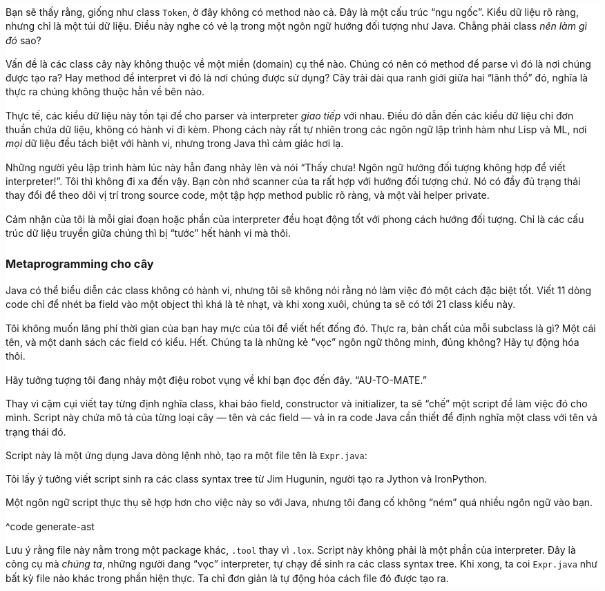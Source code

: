 Bạn sẽ thấy rằng, giống như class `Token`, ở đây không có method nào cả. Đây là một cấu trúc “ngu ngốc”. Kiểu dữ liệu rõ ràng, nhưng chỉ là một túi dữ liệu. Điều này nghe có vẻ lạ trong một ngôn ngữ hướng đối tượng như Java. Chẳng phải class *nên làm gì đó* sao?

Vấn đề là các class cây này không thuộc về một miền (domain) cụ thể nào. Chúng có nên có method để parse vì đó là nơi chúng được tạo ra? Hay method để interpret vì đó là nơi chúng được sử dụng? Cây trải dài qua ranh giới giữa hai “lãnh thổ” đó, nghĩa là thực ra chúng không thuộc hẳn về bên nào.

Thực tế, các kiểu dữ liệu này tồn tại để cho parser và interpreter *giao tiếp* với nhau. Điều đó dẫn đến các kiểu dữ liệu chỉ đơn thuần chứa dữ liệu, không có hành vi đi kèm. Phong cách này rất tự nhiên trong các ngôn ngữ lập trình hàm như Lisp và ML, nơi *mọi* dữ liệu đều tách biệt với hành vi, nhưng trong Java thì cảm giác hơi lạ.

Những người yêu lập trình hàm lúc này hẳn đang nhảy lên và nói “Thấy chưa! Ngôn ngữ hướng đối tượng không hợp để viết interpreter!”. Tôi thì không đi xa đến vậy. Bạn còn nhớ scanner của ta rất hợp với hướng đối tượng chứ. Nó có đầy đủ trạng thái thay đổi để theo dõi vị trí trong source code, một tập hợp method public rõ ràng, và một vài helper private.

Cảm nhận của tôi là mỗi giai đoạn hoặc phần của interpreter đều hoạt động tốt với phong cách hướng đối tượng. Chỉ là các cấu trúc dữ liệu truyền giữa chúng thì bị “tước” hết hành vi mà thôi.


### Metaprogramming cho cây

Java có thể biểu diễn các class không có hành vi, nhưng tôi sẽ không nói rằng nó làm việc đó một cách đặc biệt tốt. Viết 11 dòng code chỉ để nhét ba field vào một object thì khá là tẻ nhạt, và khi xong xuôi, chúng ta sẽ có tới 21 class kiểu này.

Tôi không muốn lãng phí thời gian của bạn hay mực của tôi để viết hết đống đó. Thực ra, bản chất của mỗi subclass là gì? Một cái tên, và một danh sách các field có kiểu. Hết. Chúng ta là những kẻ “vọc” ngôn ngữ thông minh, đúng không? Hãy <span name="automate">tự động hóa</span> thôi.

<aside name="automate">

Hãy tưởng tượng tôi đang nhảy một điệu robot vụng về khi bạn đọc đến đây. “AU-TO-MATE.”

</aside>

Thay vì cặm cụi viết tay từng định nghĩa class, khai báo field, constructor và initializer, ta sẽ “chế” một <span name="python">script</span> để làm việc đó cho mình. Script này chứa mô tả của từng loại cây — tên và các field — và in ra code Java cần thiết để định nghĩa một class với tên và trạng thái đó.

Script này là một ứng dụng Java dòng lệnh nhỏ, tạo ra một file tên là `Expr.java`:

<aside name="python">

Tôi lấy ý tưởng viết script sinh ra các class syntax tree từ Jim Hugunin, người tạo ra Jython và IronPython.

Một ngôn ngữ script thực thụ sẽ hợp hơn cho việc này so với Java, nhưng tôi đang cố không “ném” quá nhiều ngôn ngữ vào bạn.

</aside>

^code generate-ast

Lưu ý rằng file này nằm trong một package khác, `.tool` thay vì `.lox`. Script này không phải là một phần của interpreter. Đây là công cụ mà *chúng ta*, những người đang “vọc” interpreter, tự chạy để sinh ra các class syntax tree. Khi xong, ta coi `Expr.java` như bất kỳ file nào khác trong phần hiện thực. Ta chỉ đơn giản là tự động hóa cách file đó được tạo ra.
